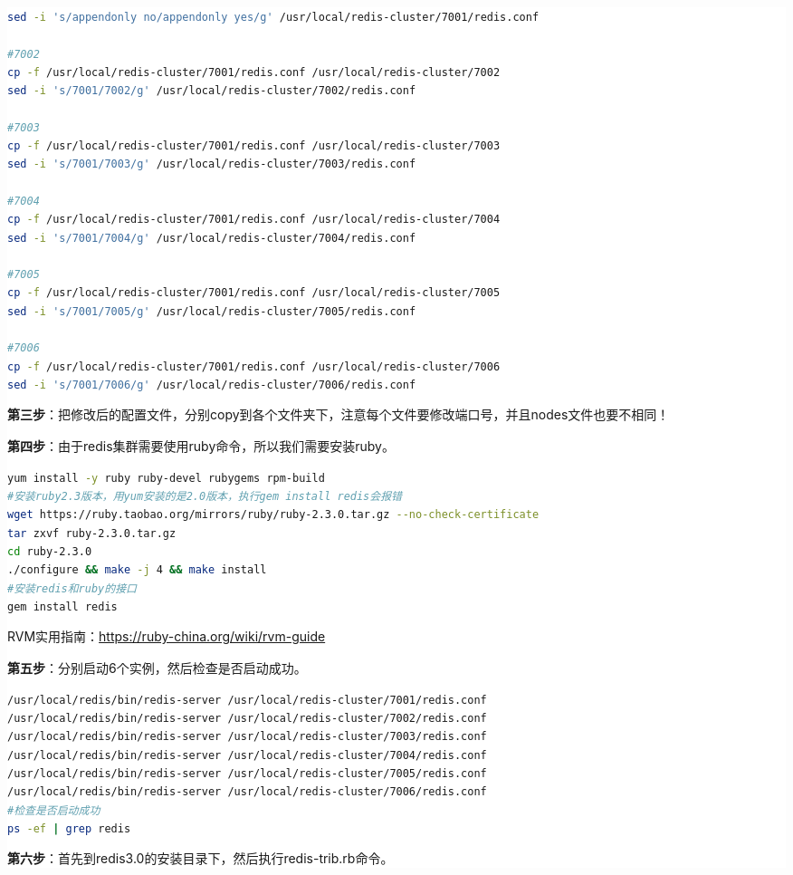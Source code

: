 ```bash
sed -i 's/appendonly no/appendonly yes/g' /usr/local/redis-cluster/7001/redis.conf

#7002
cp -f /usr/local/redis-cluster/7001/redis.conf /usr/local/redis-cluster/7002
sed -i 's/7001/7002/g' /usr/local/redis-cluster/7002/redis.conf

#7003
cp -f /usr/local/redis-cluster/7001/redis.conf /usr/local/redis-cluster/7003
sed -i 's/7001/7003/g' /usr/local/redis-cluster/7003/redis.conf

#7004
cp -f /usr/local/redis-cluster/7001/redis.conf /usr/local/redis-cluster/7004
sed -i 's/7001/7004/g' /usr/local/redis-cluster/7004/redis.conf

#7005
cp -f /usr/local/redis-cluster/7001/redis.conf /usr/local/redis-cluster/7005
sed -i 's/7001/7005/g' /usr/local/redis-cluster/7005/redis.conf

#7006
cp -f /usr/local/redis-cluster/7001/redis.conf /usr/local/redis-cluster/7006
sed -i 's/7001/7006/g' /usr/local/redis-cluster/7006/redis.conf
```

**第三步**：把修改后的配置文件，分别copy到各个文件夹下，注意每个文件要修改端口号，并且nodes文件也要不相同！

**第四步**：由于redis集群需要使用ruby命令，所以我们需要安装ruby。

```bash
yum install -y ruby ruby-devel rubygems rpm-build
#安装ruby2.3版本，用yum安装的是2.0版本，执行gem install redis会报错
wget https://ruby.taobao.org/mirrors/ruby/ruby-2.3.0.tar.gz --no-check-certificate
tar zxvf ruby-2.3.0.tar.gz
cd ruby-2.3.0
./configure && make -j 4 && make install
#安装redis和ruby的接口
gem install redis
```

RVM实用指南：https://ruby-china.org/wiki/rvm-guide

**第五步**：分别启动6个实例，然后检查是否启动成功。

```bash
/usr/local/redis/bin/redis-server /usr/local/redis-cluster/7001/redis.conf
/usr/local/redis/bin/redis-server /usr/local/redis-cluster/7002/redis.conf
/usr/local/redis/bin/redis-server /usr/local/redis-cluster/7003/redis.conf
/usr/local/redis/bin/redis-server /usr/local/redis-cluster/7004/redis.conf
/usr/local/redis/bin/redis-server /usr/local/redis-cluster/7005/redis.conf
/usr/local/redis/bin/redis-server /usr/local/redis-cluster/7006/redis.conf
#检查是否启动成功
ps -ef | grep redis
```

**第六步**：首先到redis3.0的安装目录下，然后执行redis-trib.rb命令。

